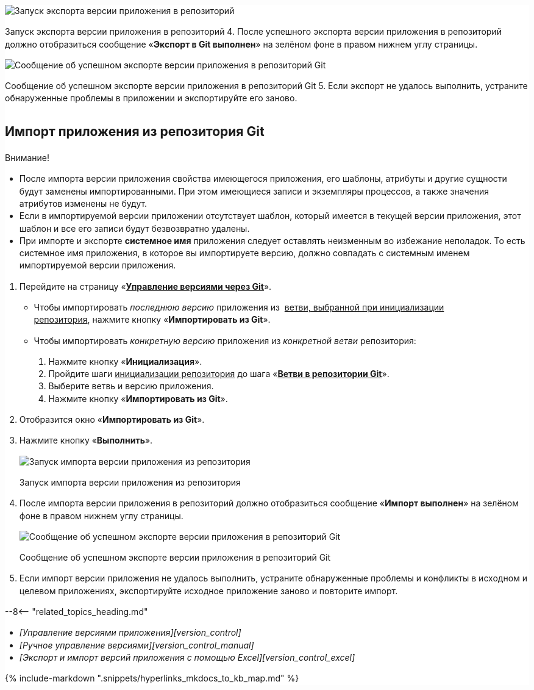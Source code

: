    ![Запуск экспорта версии приложения в репозиторий](/platform/v5.0/business_apps/version_control/img/git_version_export.png)

   Запуск экспорта версии приложения в репозиторий
4. После успешного экспорта версии приложения в репозиторий должно отобразиться сообщение «**Экспорт в Git выполнен**» на зелёном фоне в правом нижнем углу страницы.

   ![Сообщение об успешном экспорте версии приложения в репозиторий Git](/platform/v5.0/business_apps/version_control/img/git_export_completed.png)

   Сообщение об успешном экспорте версии приложения в репозиторий Git
5. Если экспорт не удалось выполнить, устраните обнаруженные проблемы в приложении и экспортируйте его заново.

## Импорт приложения из репозитория Git

Внимание!

- После импорта версии приложения свойства имеющегося приложения, его шаблоны, атрибуты и другие сущности будут заменены импортированными. При этом имеющиеся записи и экземпляры процессов, а также значения атрибутов изменены не будут.
- Если в импортируемой версии приложении отсутствует шаблон, который имеется в текущей версии приложения, этот шаблон и все его записи будут безвозвратно удалены.
- При импорте и экспорте **системное имя** приложения следует оставлять неизменным во избежание неполадок. То есть системное имя приложения, в которое вы импортируете версию, должно совпадать с системным именем импортируемой версии приложения.

1. Перейдите на страницу «[**Управление версиями через Git**](#переход-к-странице-управления-версиями-через-git)».

   - Чтобы импортировать *последнюю версию* приложения из  [ветви, выбранной при инициализации репозитория](#использование-ветвей-в-репозитории-git), нажмите кнопку «**Импортировать из Git**».
   - Чтобы импортировать *конкретную версию* приложения из *конкретной ветви* репозитория:

     1. Нажмите кнопку «**Инициализация**».
     2. Пройдите шаги [инициализации репозитория](#инициализация-репозитория) до шага «[**Ветви в репозитории Git**](#использование-ветвей-в-репозитории-git)».
     3. Выберите ветвь и версию приложения.
     4. Нажмите кнопку «**Импортировать из Git**».
2. Отобразится окно «**Импортировать из Git**».
3. Нажмите кнопку «**Выполнить**».

   ![Запуск импорта версии приложения из репозитория](/platform/v5.0/business_apps/version_control/img/git_version_import.png)

   Запуск импорта версии приложения из репозитория
4. После импорта версии приложения в репозиторий должно отобразиться сообщение «**Импорт выполнен**» на зелёном фоне в правом нижнем углу страницы.

   ![Сообщение об успешном экспорте версии приложения в репозиторий Git](/platform/v5.0/business_apps/version_control/img/git_import_completed.png)

   Сообщение об успешном экспорте версии приложения в репозиторий Git
5. Если импорт версии приложения не удалось выполнить, устраните обнаруженные проблемы и конфликты в исходном и целевом приложениях, экспортируйте исходное приложение заново и повторите импорт.

--8<-- "related_topics_heading.md"

- *[Управление версиями приложения][version_control]*
- *[Ручное управление версиями][version_control_manual]*
- *[Экспорт и импорт версий приложения с помощью Excel][version_control_excel]*

{% include-markdown ".snippets/hyperlinks_mkdocs_to_kb_map.md" %}
